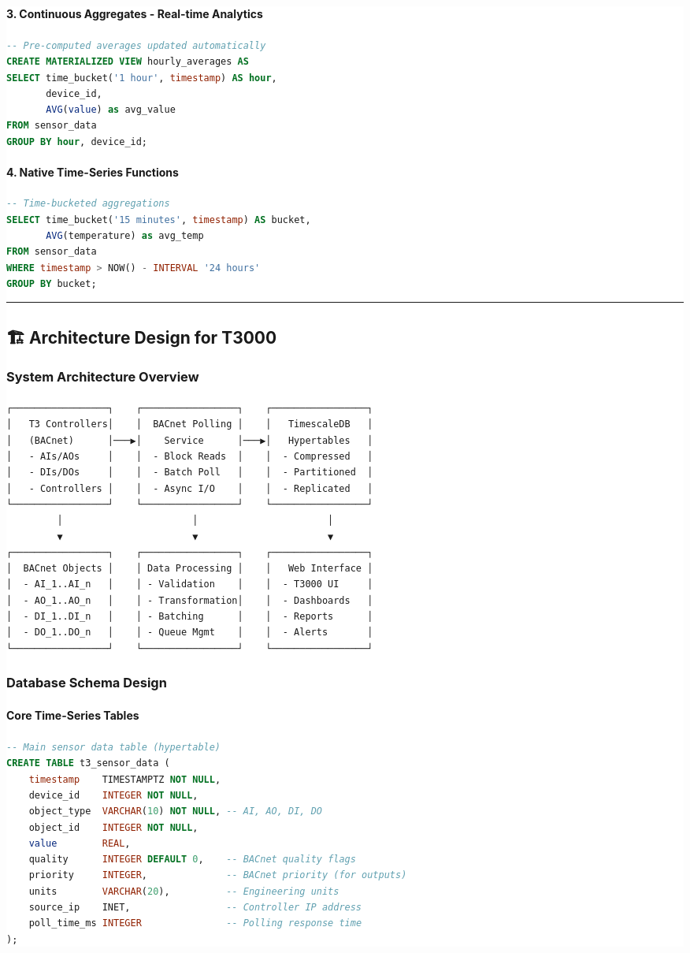 #### 3. **Continuous Aggregates** - Real-time Analytics
```sql
-- Pre-computed averages updated automatically
CREATE MATERIALIZED VIEW hourly_averages AS
SELECT time_bucket('1 hour', timestamp) AS hour,
       device_id,
       AVG(value) as avg_value
FROM sensor_data
GROUP BY hour, device_id;
```

#### 4. **Native Time-Series Functions**
```sql
-- Time-bucketed aggregations
SELECT time_bucket('15 minutes', timestamp) AS bucket,
       AVG(temperature) as avg_temp
FROM sensor_data
WHERE timestamp > NOW() - INTERVAL '24 hours'
GROUP BY bucket;
```

---

## 🏗️ Architecture Design for T3000

### System Architecture Overview

```
┌─────────────────┐    ┌─────────────────┐    ┌─────────────────┐
│   T3 Controllers│    │  BACnet Polling │    │   TimescaleDB   │
│   (BACnet)      │───▶│    Service      │───▶│   Hypertables   │
│   - AIs/AOs     │    │  - Block Reads  │    │  - Compressed   │
│   - DIs/DOs     │    │  - Batch Poll   │    │  - Partitioned  │
│   - Controllers │    │  - Async I/O    │    │  - Replicated   │
└─────────────────┘    └─────────────────┘    └─────────────────┘
         │                       │                       │
         ▼                       ▼                       ▼
┌─────────────────┐    ┌─────────────────┐    ┌─────────────────┐
│  BACnet Objects │    │ Data Processing │    │   Web Interface │
│  - AI_1..AI_n   │    │ - Validation    │    │  - T3000 UI     │
│  - AO_1..AO_n   │    │ - Transformation│    │  - Dashboards   │
│  - DI_1..DI_n   │    │ - Batching      │    │  - Reports      │
│  - DO_1..DO_n   │    │ - Queue Mgmt    │    │  - Alerts       │
└─────────────────┘    └─────────────────┘    └─────────────────┘
```

### Database Schema Design

#### Core Time-Series Tables

```sql
-- Main sensor data table (hypertable)
CREATE TABLE t3_sensor_data (
    timestamp    TIMESTAMPTZ NOT NULL,
    device_id    INTEGER NOT NULL,
    object_type  VARCHAR(10) NOT NULL, -- AI, AO, DI, DO
    object_id    INTEGER NOT NULL,
    value        REAL,
    quality      INTEGER DEFAULT 0,    -- BACnet quality flags
    priority     INTEGER,              -- BACnet priority (for outputs)
    units        VARCHAR(20),          -- Engineering units
    source_ip    INET,                 -- Controller IP address
    poll_time_ms INTEGER               -- Polling response time
);

```